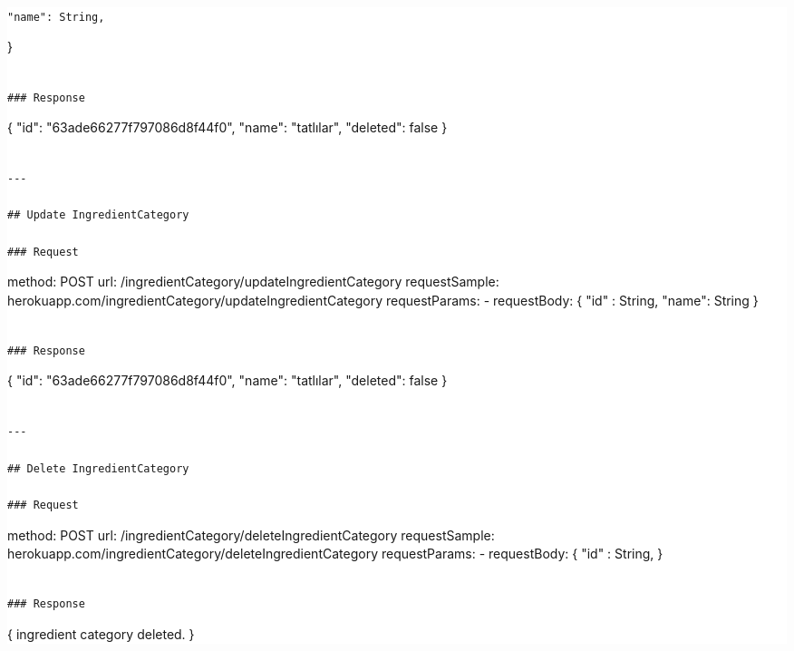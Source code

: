    "name": String,
}
````

### Response

````
{
    "id": "63ade66277f797086d8f44f0",
    "name": "tatlılar",
    "deleted": false
}
````

---

## Update IngredientCategory

### Request

````
method: POST
url: /ingredientCategory/updateIngredientCategory
requestSample: herokuapp.com/ingredientCategory/updateIngredientCategory
requestParams: -
requestBody: 
{
    "id" : String,
    "name": String
}
````

### Response

````
{
    "id": "63ade66277f797086d8f44f0",
    "name": "tatlılar",
    "deleted": false
}
````

---

## Delete IngredientCategory

### Request

````
method: POST
url: /ingredientCategory/deleteIngredientCategory
requestSample: herokuapp.com/ingredientCategory/deleteIngredientCategory
requestParams: -
requestBody: 
{
    "id" : String,
}
````

### Response

````
{
    ingredient category deleted.
}
````
````